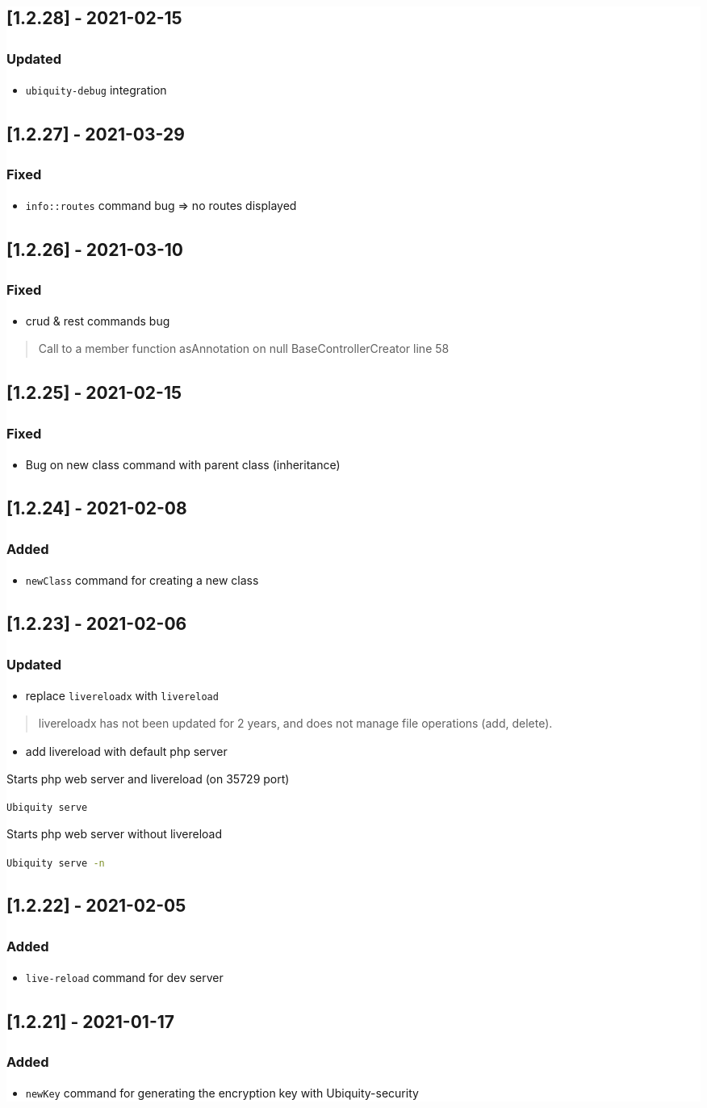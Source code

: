## [1.2.28] - 2021-02-15
### Updated
- `ubiquity-debug` integration

## [1.2.27] - 2021-03-29
### Fixed
- `info::routes` command bug => no routes displayed

## [1.2.26] - 2021-03-10
### Fixed
- crud & rest commands bug
>Call to a member function asAnnotation on null
>BaseControllerCreator line 58

## [1.2.25] - 2021-02-15
### Fixed
- Bug on new class command with parent class (inheritance)

## [1.2.24] - 2021-02-08
### Added
- `newClass` command for creating a new class

## [1.2.23] - 2021-02-06
### Updated
- replace `livereloadx` with `livereload` 
>livereloadx has not been updated for 2 years, and does not manage file operations (add, delete).

- add livereload with default php server

Starts php web server and livereload (on 35729 port)
```bash
Ubiquity serve
```

Starts php web server without livereload
```bash
Ubiquity serve -n
```

## [1.2.22] - 2021-02-05
### Added
- `live-reload` command for dev server

## [1.2.21] - 2021-01-17
### Added
- `newKey` command for generating the encryption key with Ubiquity-security
